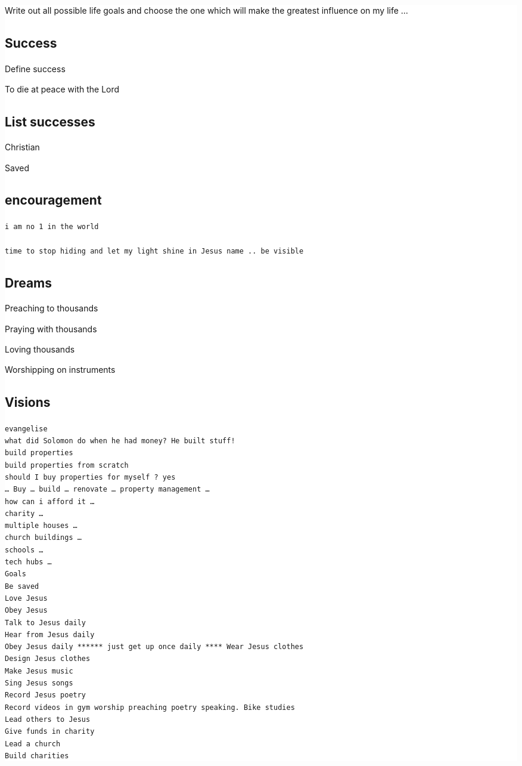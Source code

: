Write out all possible life goals and choose the one which will make the greatest influence on my life …

## Success

Define success

To die at peace with the Lord 


## List successes

Christian 

Saved


## encouragement

```
i am no 1 in the world 

time to stop hiding and let my light shine in Jesus name .. be visible
```

## Dreams

Preaching to thousands 

Praying with thousands 

Loving thousands 

Worshipping on instruments


## Visions

```
evangelise
what did Solomon do when he had money? He built stuff!
build properties
build properties from scratch
should I buy properties for myself ? yes
… Buy … build … renovate … property management …
how can i afford it …
charity …
multiple houses …
church buildings …
schools …
tech hubs …
Goals
Be saved
Love Jesus
Obey Jesus
Talk to Jesus daily
Hear from Jesus daily
Obey Jesus daily ****** just get up once daily **** Wear Jesus clothes
Design Jesus clothes
Make Jesus music
Sing Jesus songs
Record Jesus poetry
Record videos in gym worship preaching poetry speaking. Bike studies
Lead others to Jesus
Give funds in charity
Lead a church
Build charities
```